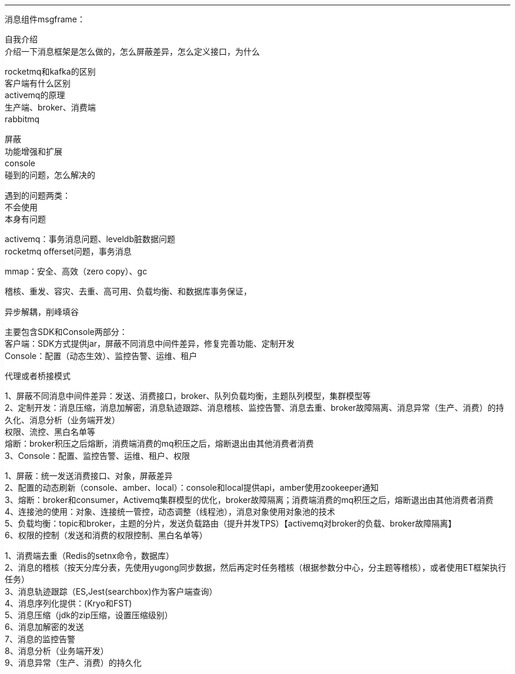   
  
---------------------------------------------------------------------------------------------------------------------  
消息组件msgframe：  
  
  
自我介绍  
介绍一下消息框架是怎么做的，怎么屏蔽差异，怎么定义接口，为什么  
  
rocketmq和kafka的区别   
客户端有什么区别  
activemq的原理  
生产端、broker、消费端  
rabbitmq  
  
屏蔽  
功能增强和扩展  
console  
碰到的问题，怎么解决的  
  
遇到的问题两类：  
不会使用  
本身有问题  
  
activemq：事务消息问题、leveldb脏数据问题  
rocketmq offerset问题，事务消息  
  
  
mmap：安全、高效（zero copy）、gc  
  
稽核、重发、容灾、去重、高可用、负载均衡、和数据库事务保证，  
  
  
  
  
异步解耦，削峰填谷  
  
主要包含SDK和Console两部分：  
客户端：SDK方式提供jar，屏蔽不同消息中间件差异，修复完善功能、定制开发  
Console：配置（动态生效）、监控告警、运维、租户  
  
  
代理或者桥接模式  
  
  
  
1、屏蔽不同消息中间件差异：发送、消费接口，broker、队列负载均衡，主题队列模型，集群模型等  
2、定制开发：消息压缩，消息加解密，消息轨迹跟踪、消息稽核、监控告警、消息去重、broker故障隔离、消息异常（生产、消费）的持久化、消息分析（业务端开发）  
	权限、流控、黑白名单等  
	熔断：broker积压之后熔断，消费端消费的mq积压之后，熔断退出由其他消费者消费  
3、Console：配置、监控告警、运维、租户、权限  
  
  
  
1、屏蔽：统一发送消费接口、对象，屏蔽差异  
2、配置的动态刷新（console、amber、local）：console和local提供api，amber使用zookeeper通知  
3、熔断：broker和consumer，Activemq集群模型的优化，broker故障隔离；消费端消费的mq积压之后，熔断退出由其他消费者消费  
4、连接池的使用：对象、连接统一管控，动态调整（线程池），消息对象使用对象池的技术  
5、负载均衡：topic和broker，主题的分片，发送负载路由（提升并发TPS）【activemq对broker的负载、broker故障隔离】  
6、权限的控制（发送和消费的权限控制、黑白名单等）  
  
  
1、消费端去重（Redis的setnx命令，数据库）  
2、消息的稽核（按天分库分表，先使用yugong同步数据，然后再定时任务稽核（根据参数分中心，分主题等稽核），或者使用ET框架执行任务）  
3、消息轨迹跟踪（ES,Jest(searchbox)作为客户端查询）  
4、消息序列化提供：(Kryo和FST)  
5、消息压缩（jdk的zip压缩，设置压缩级别）  
6、消息加解密的发送  
7、消息的监控告警  
8、消息分析（业务端开发）  
9、消息异常（生产、消费）的持久化  
  